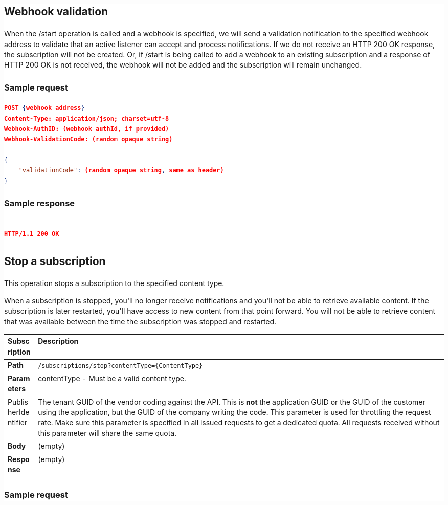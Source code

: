 ## Webhook validation

When the /start operation is called and a webhook is specified, we will send a validation notification to the specified webhook address to validate that an active listener can accept and process notifications. If we do not receive an HTTP 200 OK response, the subscription will not be created. Or, if /start is being called to add a webhook to an existing subscription and a response of HTTP 200 OK is not received, the webhook will not be added and the subscription will remain unchanged.

### Sample request

```json
POST {webhook address}
Content-Type: application/json; charset=utf-8
Webhook-AuthID: (webhook authId, if provided)
Webhook-ValidationCode: (random opaque string)

{
    "validationCode": (random opaque string, same as header)
}

```

### Sample response

```json

HTTP/1.1 200 OK

```

## Stop a subscription

This operation stops a subscription to the specified content type.

When a subscription is stopped, you'll no longer receive notifications and you'll not be able to retrieve available content. If the subscription is later restarted, you'll have access to new content from that point forward. You will not be able to retrieve content that was available between the time the subscription was stopped and restarted.

|Subscription|Description|
|:-----|:-----|
|**Path**| `/subscriptions/stop?contentType={ContentType}`|
|**Parameters**|contentType - Must be a valid content type.|
|PublisherIdentifier|The tenant GUID of the vendor coding against the API. This is **not** the application GUID or the GUID of the customer using the application, but the GUID of the company writing the code. This parameter is used for throttling the request rate. Make sure this parameter is specified in all issued requests to get a dedicated quota. All requests received without this parameter will share the same quota.|
|**Body**|(empty)|
|**Response**|(empty)|

### Sample request
